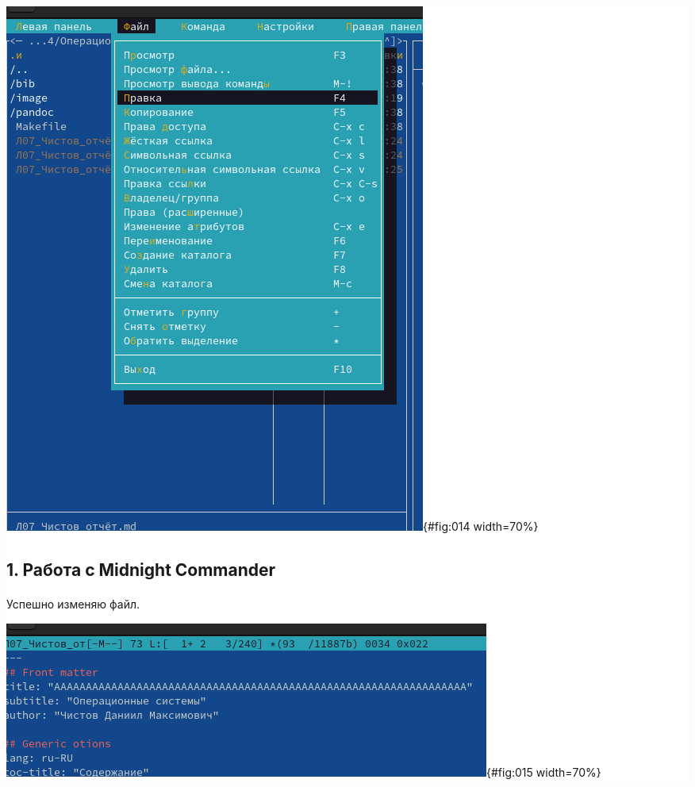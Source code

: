 ![Подменю "Файл"](image/IMG_014.png){#fig:014 width=70%}

## 1. Работа с Midnight Commander

Успешно изменяю файл.

![Изменение файла](image/IMG_015.png){#fig:015 width=70%}
